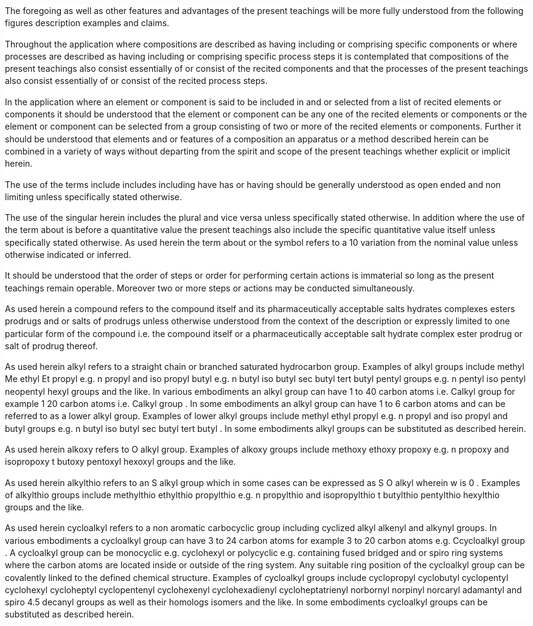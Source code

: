 The foregoing as well as other features and advantages of the present teachings will be more fully understood from the following figures description examples and claims.

Throughout the application where compositions are described as having including or comprising specific components or where processes are described as having including or comprising specific process steps it is contemplated that compositions of the present teachings also consist essentially of or consist of the recited components and that the processes of the present teachings also consist essentially of or consist of the recited process steps.

In the application where an element or component is said to be included in and or selected from a list of recited elements or components it should be understood that the element or component can be any one of the recited elements or components or the element or component can be selected from a group consisting of two or more of the recited elements or components. Further it should be understood that elements and or features of a composition an apparatus or a method described herein can be combined in a variety of ways without departing from the spirit and scope of the present teachings whether explicit or implicit herein.

The use of the terms include includes including have has or having should be generally understood as open ended and non limiting unless specifically stated otherwise.

The use of the singular herein includes the plural and vice versa unless specifically stated otherwise. In addition where the use of the term about is before a quantitative value the present teachings also include the specific quantitative value itself unless specifically stated otherwise. As used herein the term about or the symbol refers to a 10 variation from the nominal value unless otherwise indicated or inferred.

It should be understood that the order of steps or order for performing certain actions is immaterial so long as the present teachings remain operable. Moreover two or more steps or actions may be conducted simultaneously.

As used herein a compound refers to the compound itself and its pharmaceutically acceptable salts hydrates complexes esters prodrugs and or salts of prodrugs unless otherwise understood from the context of the description or expressly limited to one particular form of the compound i.e. the compound itself or a pharmaceutically acceptable salt hydrate complex ester prodrug or salt of prodrug thereof.

As used herein alkyl refers to a straight chain or branched saturated hydrocarbon group. Examples of alkyl groups include methyl Me ethyl Et propyl e.g. n propyl and iso propyl butyl e.g. n butyl iso butyl sec butyl tert butyl pentyl groups e.g. n pentyl iso pentyl neopentyl hexyl groups and the like. In various embodiments an alkyl group can have 1 to 40 carbon atoms i.e. Calkyl group for example 1 20 carbon atoms i.e. Calkyl group . In some embodiments an alkyl group can have 1 to 6 carbon atoms and can be referred to as a lower alkyl group. Examples of lower alkyl groups include methyl ethyl propyl e.g. n propyl and iso propyl and butyl groups e.g. n butyl iso butyl sec butyl tert butyl . In some embodiments alkyl groups can be substituted as described herein.

As used herein alkoxy refers to O alkyl group. Examples of alkoxy groups include methoxy ethoxy propoxy e.g. n propoxy and isopropoxy t butoxy pentoxyl hexoxyl groups and the like.

As used herein alkylthio refers to an S alkyl group which in some cases can be expressed as S O alkyl wherein w is 0 . Examples of alkylthio groups include methylthio ethylthio propylthio e.g. n propylthio and isopropylthio t butylthio pentylthio hexylthio groups and the like.

As used herein cycloalkyl refers to a non aromatic carbocyclic group including cyclized alkyl alkenyl and alkynyl groups. In various embodiments a cycloalkyl group can have 3 to 24 carbon atoms for example 3 to 20 carbon atoms e.g. Ccycloalkyl group . A cycloalkyl group can be monocyclic e.g. cyclohexyl or polycyclic e.g. containing fused bridged and or spiro ring systems where the carbon atoms are located inside or outside of the ring system. Any suitable ring position of the cycloalkyl group can be covalently linked to the defined chemical structure. Examples of cycloalkyl groups include cyclopropyl cyclobutyl cyclopentyl cyclohexyl cycloheptyl cyclopentenyl cyclohexenyl cyclohexadienyl cycloheptatrienyl norbornyl norpinyl norcaryl adamantyl and spiro 4.5 decanyl groups as well as their homologs isomers and the like. In some embodiments cycloalkyl groups can be substituted as described herein.
